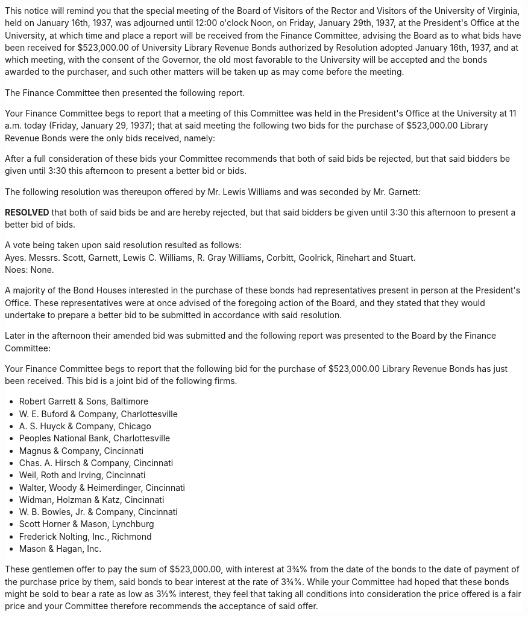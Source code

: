 This notice will remind you that the special meeting of the Board of Visitors of the Rector and Visitors of the University of Virginia, held on January 16th, 1937, was adjourned until 12:00 o'clock Noon, on Friday, January 29th, 1937, at the President's Office at the University, at which time and place a report will be received from the Finance Committee, advising the Board as to what bids have been received for $523,000.00 of University Library Revenue Bonds authorized by Resolution adopted January 16th, 1937, and at which meeting, with the consent of the Governor, the old most favorable to the University will be accepted and the bonds awarded to the purchaser, and such other matters will be taken up as may come before the meeting.

The Finance Committee then presented the following report.

Your Finance Committee begs to report that a meeting of this Committee was held in the President's Office at the University at 11 a.m. today (Friday, January 29, 1937); that at said meeting the following two bids for the purchase of $523,000.00 Library Revenue Bonds were the only bids received, namely:

After a full consideration of these bids your Committee recommends that both of said bids be rejected, but that said bidders be given until 3:30 this afternoon to present a better bid or bids.

The following resolution was thereupon offered by Mr. Lewis Williams and was seconded by Mr. Garnett:

**RESOLVED** that both of said bids be and are hereby rejected, but that said bidders be given until 3:30 this afternoon to present a better bid of bids.

A vote being taken upon said resolution resulted as follows:\
Ayes. Messrs. Scott, Garnett, Lewis C. Williams, R. Gray Williams, Corbitt, Goolrick, Rinehart and Stuart.\
Noes: None.

A majority of the Bond Houses interested in the purchase of these bonds had representatives present in person at the President's Office. These representatives were at once advised of the foregoing action of the Board, and they stated that they would undertake to prepare a better bid to be submitted in accordance with said resolution.

Later in the afternoon their amended bid was submitted and the following report was presented to the Board by the Finance Committee:

Your Finance Committee begs to report that the following bid for the purchase of $523,000.00 Library Revenue Bonds has just been received. This bid is a joint bid of the following firms.

* Robert Garrett & Sons, Baltimore
* W. E. Buford & Company, Charlottesville
* A. S. Huyck & Company, Chicago
* Peoples National Bank, Charlottesville
* Magnus & Company, Cincinnati
* Chas. A. Hirsch & Company, Cincinnati
* Weil, Roth and Irving, Cincinnati
* Walter, Woody & Heimerdinger, Cincinnati
* Widman, Holzman & Katz, Cincinnati
* W. B. Bowles, Jr. & Company, Cincinnati
* Scott Horner & Mason, Lynchburg
* Frederick Nolting, Inc., Richmond
* Mason & Hagan, Inc.

These gentlemen offer to pay the sum of $523,000.00, with interest at 3¾% from the date of the bonds to the date of payment of the purchase price by them, said bonds to bear interest at the rate of 3¾%. While your Committee had hoped that these bonds might be sold to bear a rate as low as 3½% interest, they feel that taking all conditions into consideration the price offered is a fair price and your Committee therefore recommends the acceptance of said offer.
